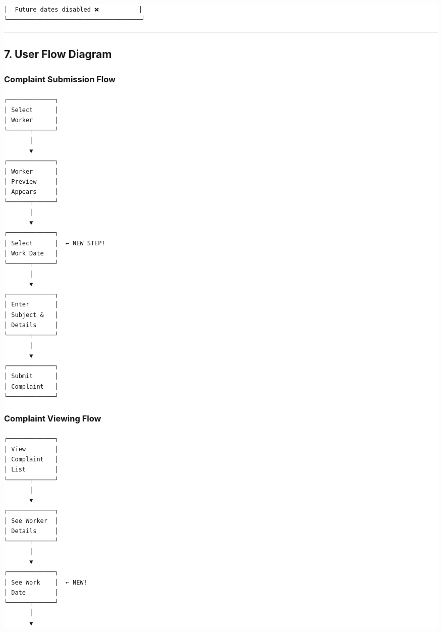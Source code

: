 ```
│  Future dates disabled ❌           │
└─────────────────────────────────────┘
```

---

## 7. User Flow Diagram

### Complaint Submission Flow
```
┌─────────────┐
│ Select      │
│ Worker      │
└──────┬──────┘
       │
       ▼
┌─────────────┐
│ Worker      │
│ Preview     │
│ Appears     │
└──────┬──────┘
       │
       ▼
┌─────────────┐
│ Select      │  ← NEW STEP!
│ Work Date   │
└──────┬──────┘
       │
       ▼
┌─────────────┐
│ Enter       │
│ Subject &   │
│ Details     │
└──────┬──────┘
       │
       ▼
┌─────────────┐
│ Submit      │
│ Complaint   │
└─────────────┘
```

### Complaint Viewing Flow
```
┌─────────────┐
│ View        │
│ Complaint   │
│ List        │
└──────┬──────┘
       │
       ▼
┌─────────────┐
│ See Worker  │
│ Details     │
└──────┬──────┘
       │
       ▼
┌─────────────┐
│ See Work    │  ← NEW!
│ Date        │
└──────┬──────┘
       │
       ▼
```